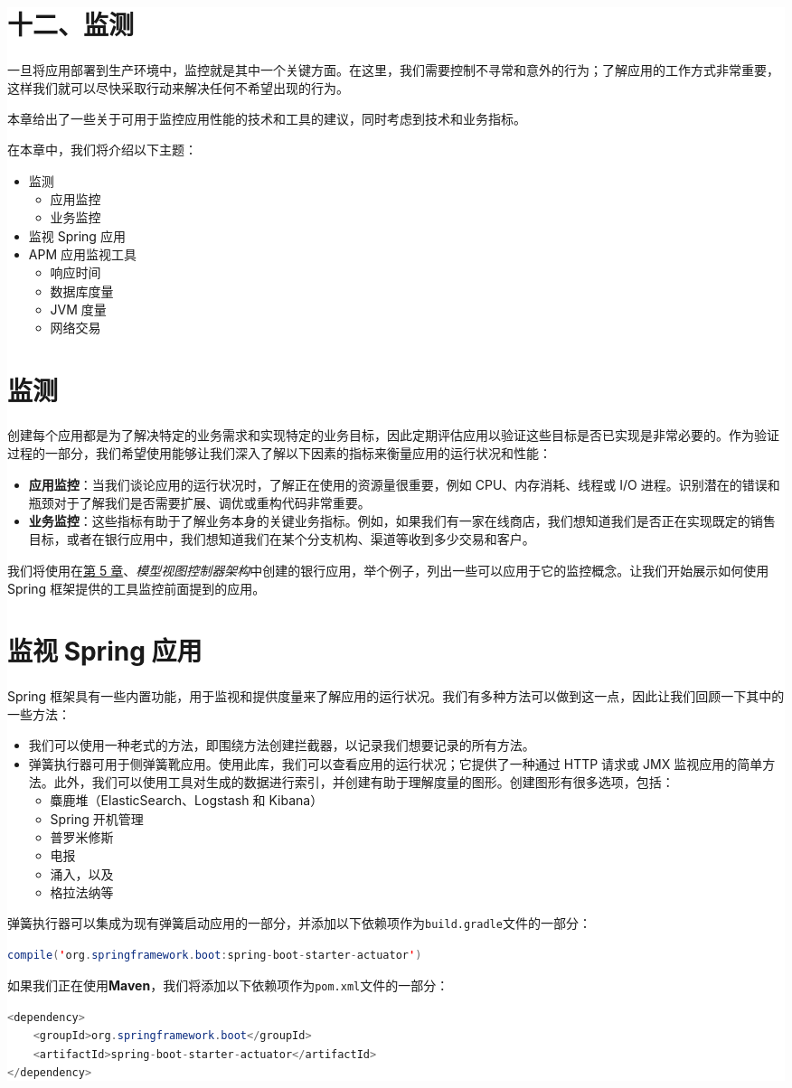 # 十二、监测

一旦将应用部署到生产环境中，监控就是其中一个关键方面。在这里，我们需要控制不寻常和意外的行为；了解应用的工作方式非常重要，这样我们就可以尽快采取行动来解决任何不希望出现的行为。

本章给出了一些关于可用于监控应用性能的技术和工具的建议，同时考虑到技术和业务指标。

在本章中，我们将介绍以下主题：

*   监测
    *   应用监控
    *   业务监控
*   监视 Spring 应用
*   APM 应用监视工具
    *   响应时间
    *   数据库度量
    *   JVM 度量
    *   网络交易

# 监测

创建每个应用都是为了解决特定的业务需求和实现特定的业务目标，因此定期评估应用以验证这些目标是否已实现是非常必要的。作为验证过程的一部分，我们希望使用能够让我们深入了解以下因素的指标来衡量应用的运行状况和性能：

*   **应用监控**：当我们谈论应用的运行状况时，了解正在使用的资源量很重要，例如 CPU、内存消耗、线程或 I/O 进程。识别潜在的错误和瓶颈对于了解我们是否需要扩展、调优或重构代码非常重要。
*   **业务监控**：这些指标有助于了解业务本身的关键业务指标。例如，如果我们有一家在线商店，我们想知道我们是否正在实现既定的销售目标，或者在银行应用中，我们想知道我们在某个分支机构、渠道等收到多少交易和客户。

我们将使用在[第 5 章](05.html)、*模型视图控制器架构*中创建的银行应用，举个例子，列出一些可以应用于它的监控概念。让我们开始展示如何使用 Spring 框架提供的工具监控前面提到的应用。

# 监视 Spring 应用

Spring 框架具有一些内置功能，用于监视和提供度量来了解应用的运行状况。我们有多种方法可以做到这一点，因此让我们回顾一下其中的一些方法：

*   我们可以使用一种老式的方法，即围绕方法创建拦截器，以记录我们想要记录的所有方法。
*   弹簧执行器可用于侧弹簧靴应用。使用此库，我们可以查看应用的运行状况；它提供了一种通过 HTTP 请求或 JMX 监视应用的简单方法。此外，我们可以使用工具对生成的数据进行索引，并创建有助于理解度量的图形。创建图形有很多选项，包括：
    *   麋鹿堆（ElasticSearch、Logstash 和 Kibana）
    *   Spring 开机管理
    *   普罗米修斯
    *   电报
    *   涌入，以及
    *   格拉法纳等

弹簧执行器可以集成为现有弹簧启动应用的一部分，并添加以下依赖项作为`build.gradle`文件的一部分：

```java
compile('org.springframework.boot:spring-boot-starter-actuator')
```

如果我们正在使用**Maven**，我们将添加以下依赖项作为`pom.xml`文件的一部分：

```java
<dependency>
    <groupId>org.springframework.boot</groupId>
    <artifactId>spring-boot-starter-actuator</artifactId>
</dependency>
```
